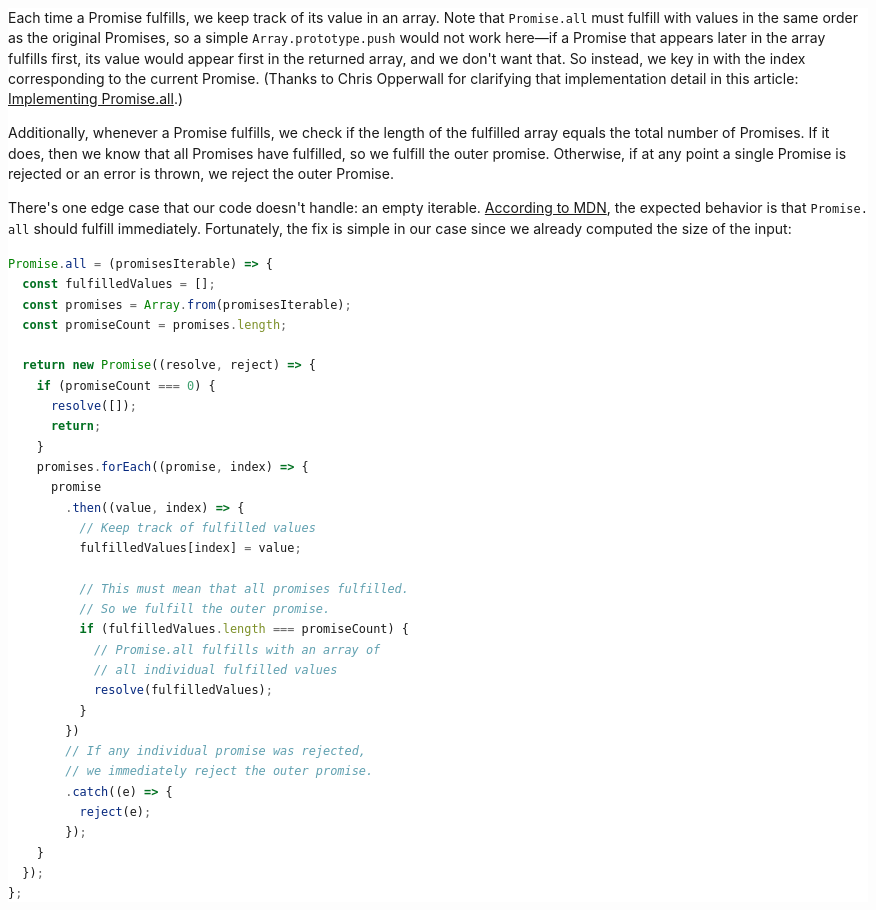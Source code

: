 Each time a Promise fulfills, we keep track of its value in an array. Note that `Promise.all` must fulfill with values in the same order as the original Promises, so a simple `Array.prototype.push` would not work here—if a Promise that appears later in the array fulfills first, its value would appear first in the returned array, and we don't want that. So instead, we key in with the index corresponding to the current Promise. (Thanks to Chris Opperwall for clarifying that implementation detail in this article: [Implementing Promise.all](https://medium.com/@copperwall/implementing-promise-all-575a07db509a).)

Additionally, whenever a Promise fulfills, we check if the length of the fulfilled array equals the total number of Promises. If it does, then we know that all Promises have fulfilled, so we fulfill the outer promise. Otherwise, if at any point a single Promise is rejected or an error is thrown, we reject the outer Promise.

There's one edge case that our code doesn't handle: an empty iterable. [According to MDN](https://developer.mozilla.org/en-US/docs/Web/JavaScript/Reference/Global_Objects/Promise/all#return_value), the expected behavior is that `Promise.all` should fulfill immediately. Fortunately, the fix is simple in our case since we already computed the size of the input:

```javascript {data-copyable=true}
Promise.all = (promisesIterable) => {
  const fulfilledValues = [];
  const promises = Array.from(promisesIterable);
  const promiseCount = promises.length;

  return new Promise((resolve, reject) => {
    if (promiseCount === 0) {
      resolve([]);
      return;
    }
    promises.forEach((promise, index) => {
      promise
        .then((value, index) => {
          // Keep track of fulfilled values
          fulfilledValues[index] = value;

          // This must mean that all promises fulfilled.
          // So we fulfill the outer promise.
          if (fulfilledValues.length === promiseCount) {
            // Promise.all fulfills with an array of
            // all individual fulfilled values
            resolve(fulfilledValues);
          }
        })
        // If any individual promise was rejected,
        // we immediately reject the outer promise.
        .catch((e) => {
          reject(e);
        });
    }
  });
};
```
